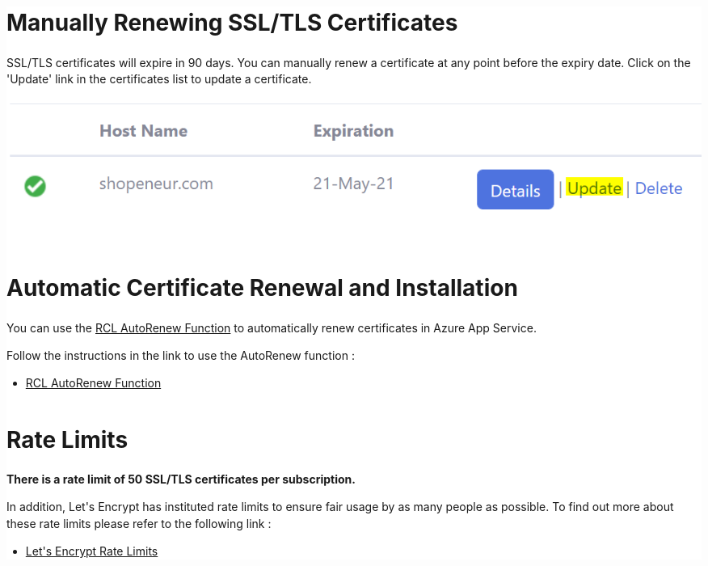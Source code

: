 
# Manually Renewing SSL/TLS Certificates

SSL/TLS certificates will expire in 90 days. You can manually renew a certificate at any point before the expiry date. Click on the 'Update' link in the certificates list to update a certificate.

![image](../images/portal/azure-dns-update.PNG)

# Automatic Certificate Renewal and Installation

You can use the [RCL AutoRenew Function](../autorenew/autorenew) to automatically renew certificates in Azure App Service.

Follow the instructions in the link to use the AutoRenew function :

- [RCL AutoRenew Function](../autorenew/autorenew)

# Rate Limits

**There is a rate limit of 50 SSL/TLS certificates per subscription.**

In addition, Let's Encrypt has instituted rate limits to ensure fair usage by as many people as possible. To find out more about these rate limits please refer to the following link :

- [Let's Encrypt Rate Limits](https://letsencrypt.org/docs/rate-limits/)






